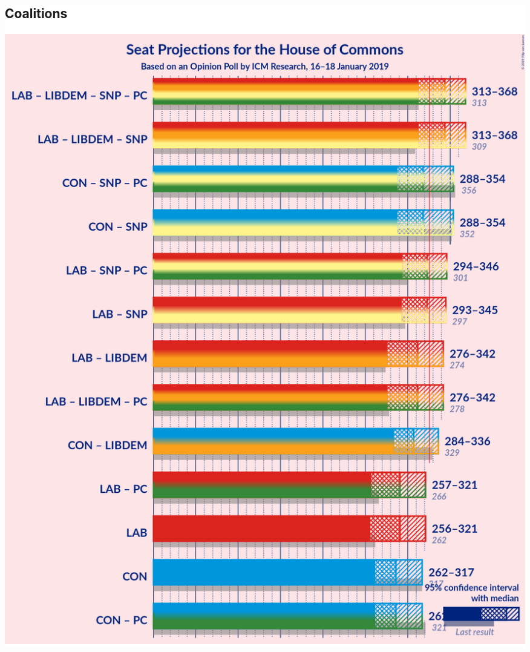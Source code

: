
## Coalitions

![Graph with coalitions seats not yet produced](2019-01-18-ICMResearch-coalitions-seats.png "Coalitions Seats")
